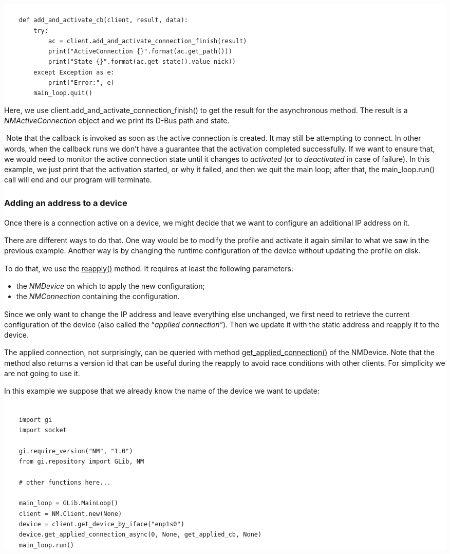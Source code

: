 ```

    def add_and_activate_cb(client, result, data):
        try:
            ac = client.add_and_activate_connection_finish(result)
            print("ActiveConnection {}".format(ac.get_path()))
            print("State {}".format(ac.get_state().value_nick))
        except Exception as e:
            print("Error:", e)
        main_loop.quit()

```

Here, we use client.add_and_activate_connection_finish() to get the result for the asynchronous method. The result is a _NMActiveConnection_ object and we print its D-Bus path and state.

 Note that the callback is invoked as soon as the active connection is created. It may still be attempting to connect. In other words, when the callback runs we don’t have a guarantee that the activation completed successfully. If we want to ensure that, we would need to monitor the active connection state until it changes to _activated_ (or to _deactivated_ in case of failure). In this example, we just print that the activation started, or why it failed, and then we quit the main loop; after that, the main_loop.run() call will end and our program will terminate.

### Adding an address to a device

Once there is a connection active on a device, we might decide that we want to configure an additional IP address on it.

There are different ways to do that. One way would be to modify the profile and activate it again similar to what we saw in the previous example. Another way is by changing the runtime configuration of the device without updating the profile on disk.

To do that, we use the [reapply()][20] method. It requires at least the following parameters:

  * the _NMDevice_ on which to apply the new configuration;
  * the _NMConnection_ containing the configuration.



Since we only want to change the IP address and leave everything else unchanged, we first need to retrieve the current configuration of the device (also called the “_applied connection”_). Then we update it with the static address and reapply it to the device.

The applied connection, not surprisingly, can be queried with method [get_applied_connection()][21] of the NMDevice. Note that the method also returns a version id that can be useful during the reapply to avoid race conditions with other clients. For simplicity we are not going to use it.

In this example we suppose that we already know the name of the device we want to update:

```

    import gi
    import socket

    gi.require_version("NM", "1.0")
    from gi.repository import GLib, NM

    # other functions here...

    main_loop = GLib.MainLoop()
    client = NM.Client.new(None)
    device = client.get_device_by_iface("enp1s0")
    device.get_applied_connection_async(0, None, get_applied_cb, None)
    main_loop.run()

```


[#]: subject: "Using Python and NetworkManager to control the network"
[#]: via: "https://fedoramagazine.org/using-python-and-networkmanager-to-control-the-network/"
[#]: author: "Beniamino Galvani https://fedoramagazine.org/author/bengal/"
[#]: collector: "lujun9972"
[#]: translator: " "
[#]: reviewer: " "
[#]: publisher: " "
[#]: url: " "
[a]: https://fedoramagazine.org/author/bengal/
[b]: https://github.com/lujun9972
[1]: https://fedoramagazine.org/wp-content/uploads/2022/08/python_and_networkmanager-816x345.jpg
[2]: https://unsplash.com/es/@tvick?utm_source=unsplash&utm_medium=referral&utm_content=creditCopyText
[3]: https://unsplash.com/s/photos/computer-network?utm_source=unsplash&utm_medium=referral&utm_content=creditCopyText
[4]: https://networkmanager.dev/
[5]: https://www.freedesktop.org/wiki/Software/dbus/
[6]: https://fedoramagazine.org/wp-content/uploads/2022/08/d-feet-objects.png
[7]: https://fedoramagazine.org/wp-content/uploads/2022/08/dev-705x1024.png
[8]: https://networkmanager.dev/docs/api/latest/
[9]: https://fedoramagazine.org/wp-content/uploads/2022/08/libnm.png
[10]: https://networkmanager.dev/docs/libnm/latest/NMDeviceWifi.html
[11]: https://networkmanager.dev/docs/libnm/latest/NMDeviceVlan.html
[12]: https://gi.readthedocs.io/en/latest/
[13]: https://gi.readthedocs.io/en/latest/users.html
[14]: https://pygobject.readthedocs.io/en/latest/
[15]: https://networkmanager.dev/docs/libnm/latest/NMDevice.html
[16]: https://networkmanager.dev/docs/libnm/latest/NMClient.html#nm-client-add-and-activate-connection-async
[17]: https://networkmanager.dev/docs/libnm/latest/ch03.html
[18]: https://en.wikipedia.org/wiki/Event_loop
[19]: https://developer.gnome.org/documentation/tutorials/main-contexts.html
[20]: https://networkmanager.dev/docs/libnm/latest/NMDevice.html#nm-device-reapply-async
[21]: https://networkmanager.dev/docs/libnm/latest/NMDevice.html#nm-device-get-applied-connection-async
[22]: https://gitlab.freedesktop.org/NetworkManager/NetworkManager/-/tree/1.40.0/examples
[23]: https://networkmanager.dev/blog/
[24]: https://networkmanager.dev/docs/developers/
[25]: https://networkmanager.dev/blog/notes-on-dbus/